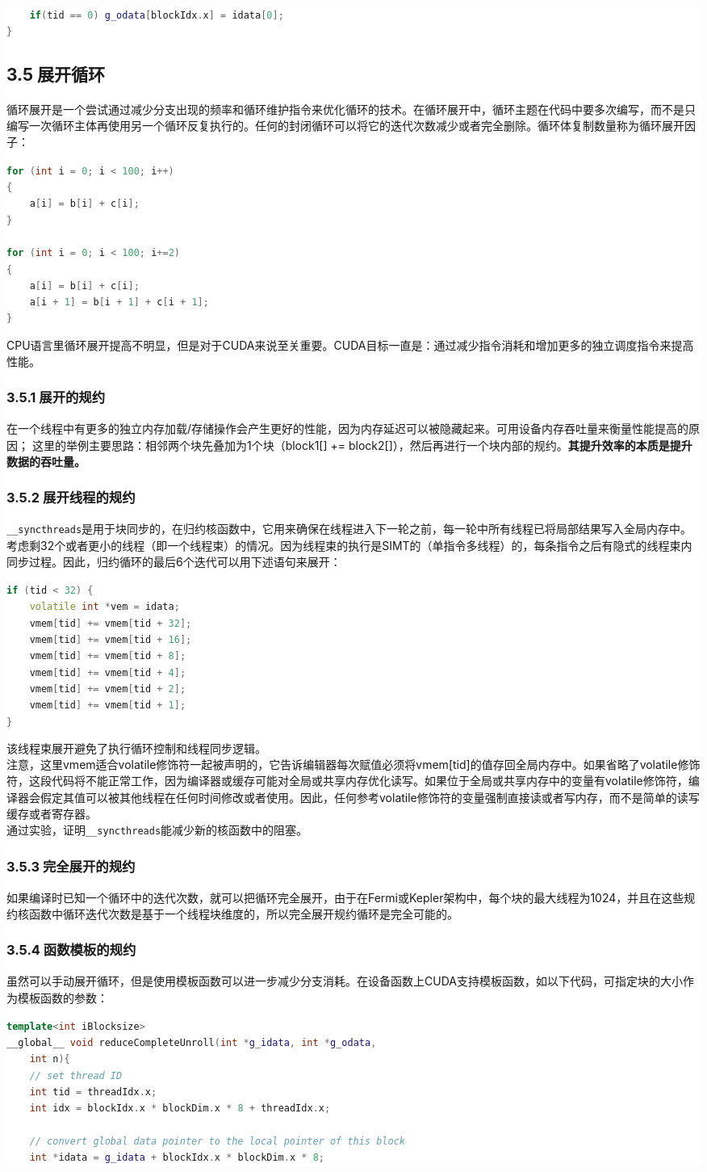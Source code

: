 ```cpp
    if(tid == 0) g_odata[blockIdx.x] = idata[0];
}
```   

## 3.5 展开循环   
循环展开是一个尝试通过减少分支出现的频率和循环维护指令来优化循环的技术。在循环展开中，循环主题在代码中要多次编写，而不是只编写一次循环主体再使用另一个循环反复执行的。任何的封闭循环可以将它的迭代次数减少或者完全删除。循环体复制数量称为循环展开因子：   
```cpp
for (int i = 0; i < 100; i++)
{
    a[i] = b[i] + c[i];
}

for (int i = 0; i < 100; i+=2) 
{
    a[i] = b[i] + c[i];
    a[i + 1] = b[i + 1] + c[i + 1];
}
```   
CPU语言里循环展开提高不明显，但是对于CUDA来说至关重要。CUDA目标一直是：通过减少指令消耗和增加更多的独立调度指令来提高性能。   

### 3.5.1 展开的规约    
在一个线程中有更多的独立内存加载/存储操作会产生更好的性能，因为内存延迟可以被隐藏起来。可用设备内存吞吐量来衡量性能提高的原因；
这里的举例主要思路：相邻两个块先叠加为1个块（block1[] += block2[]），然后再进行一个块内部的规约。**其提升效率的本质是提升数据的吞吐量。**

### 3.5.2 展开线程的规约   
``__syncthreads``是用于块同步的，在归约核函数中，它用来确保在线程进入下一轮之前，每一轮中所有线程已将局部结果写入全局内存中。    
考虑剩32个或者更小的线程（即一个线程束）的情况。因为线程束的执行是SIMT的（单指令多线程）的，每条指令之后有隐式的线程束内同步过程。因此，归约循环的最后6个迭代可以用下述语句来展开：   
```cpp
if (tid < 32) {
    volatile int *vem = idata;
    vmem[tid] += vmem[tid + 32];
    vmem[tid] += vmem[tid + 16];
    vmem[tid] += vmem[tid + 8];
    vmem[tid] += vmem[tid + 4];
    vmem[tid] += vmem[tid + 2];
    vmem[tid] += vmem[tid + 1];
}
```   
该线程束展开避免了执行循环控制和线程同步逻辑。    
注意，这里vmem适合volatile修饰符一起被声明的，它告诉编辑器每次赋值必须将vmem[tid]的值存回全局内存中。如果省略了volatile修饰符，这段代码将不能正常工作，因为编译器或缓存可能对全局或共享内存优化读写。如果位于全局或共享内存中的变量有volatile修饰符，编译器会假定其值可以被其他线程在任何时间修改或者使用。因此，任何参考volatile修饰符的变量强制直接读或者写内存，而不是简单的读写缓存或者寄存器。    
通过实验，证明``__syncthreads``能减少新的核函数中的阻塞。   

### 3.5.3 完全展开的规约   
如果编译时已知一个循环中的迭代次数，就可以把循环完全展开，由于在Fermi或Kepler架构中，每个块的最大线程为1024，并且在这些规约核函数中循环迭代次数是基于一个线程块维度的，所以完全展开规约循环是完全可能的。    
    
### 3.5.4 函数模板的规约     
虽然可以手动展开循环，但是使用模板函数可以进一步减少分支消耗。在设备函数上CUDA支持模板函数，如以下代码，可指定块的大小作为模板函数的参数：    
```cpp
template<int iBlocksize>
__global__ void reduceCompleteUnroll(int *g_idata, int *g_odata,
    int n){
    // set thread ID
    int tid = threadIdx.x;
    int idx = blockIdx.x * blockDim.x * 8 + threadIdx.x;

    // convert global data pointer to the local pointer of this block
    int *idata = g_idata + blockIdx.x * blockDim.x * 8;

```